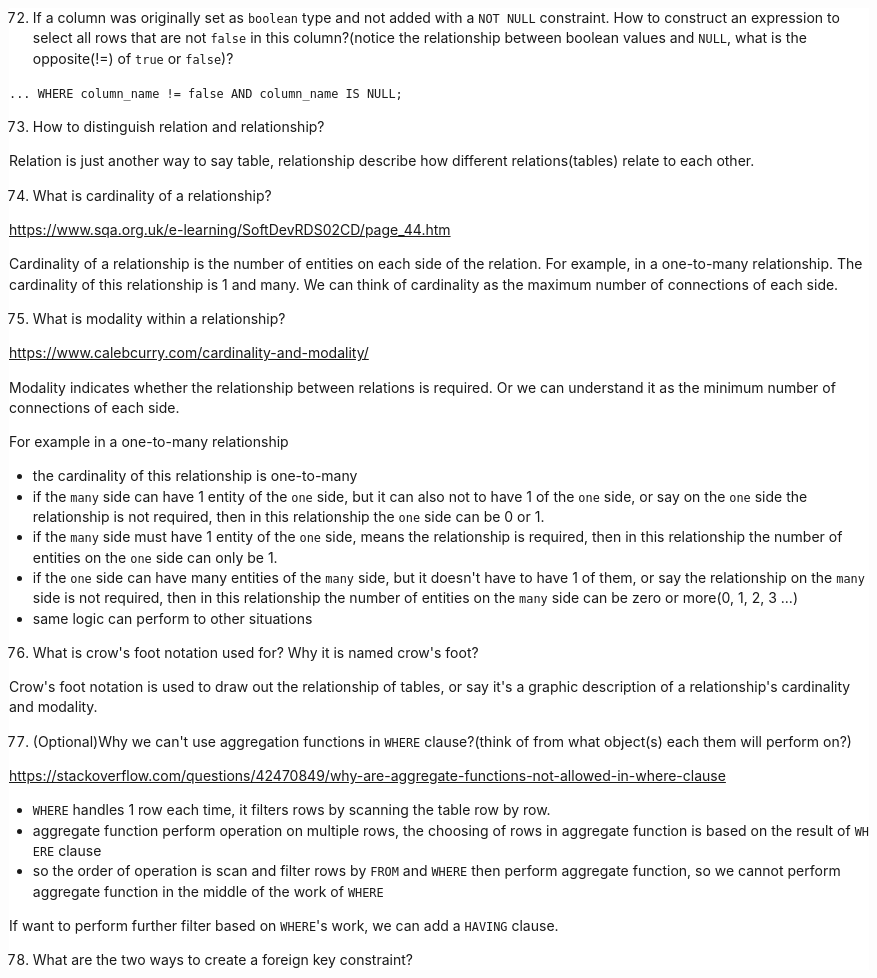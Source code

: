 72. If a column was originally set as `boolean` type and not added with a `NOT NULL` constraint. How to construct an expression to select all rows that are not `false` in this column?(notice the relationship between boolean values and `NULL`, what is the opposite(!=) of `true` or `false`)?

`... WHERE column_name != false AND column_name IS NULL;`

73. How to distinguish relation and relationship?

Relation is just another way to say table, relationship describe how different relations(tables) relate to each other.

74. What is cardinality of a relationship?

https://www.sqa.org.uk/e-learning/SoftDevRDS02CD/page_44.htm

Cardinality of a relationship is the number of entities on each side of the relation. For example, in a one-to-many relationship. The cardinality of this relationship is 1 and many. We can think of cardinality as the maximum number of connections of each side.

75. What is modality within a relationship?

https://www.calebcurry.com/cardinality-and-modality/

Modality indicates whether the relationship between relations is required. Or we can understand it as the minimum number of connections of each side.

For example in a one-to-many relationship
- the cardinality of this relationship is one-to-many
- if the `many` side can have 1 entity of the `one` side, but it can also not to have 1 of the `one` side, or say on the `one` side the relationship is not required, then in this relationship the `one` side can be 0 or 1.
- if the `many` side must have 1 entity of the `one` side, means the relationship is required, then in this relationship the number of entities on the `one` side can only be 1.
- if the `one` side can have many entities of the `many` side, but it doesn't have to have 1 of them, or say the relationship on the `many` side is not required, then in this relationship the number of entities on the `many` side can be zero or more(0, 1, 2, 3 ...)
- same logic can perform to other situations

76. What is crow's foot notation used for? Why it is named crow's foot?

Crow's foot notation is used to draw out the relationship of tables, or say it's a graphic description of a relationship's cardinality and modality.

77. (Optional)Why we can't use aggregation functions in `WHERE` clause?(think of from what object(s) each them will perform on?)

https://stackoverflow.com/questions/42470849/why-are-aggregate-functions-not-allowed-in-where-clause

- `WHERE` handles 1 row each time, it filters rows by scanning the table row by row.
- aggregate function perform operation on multiple rows, the choosing of rows in aggregate function is based on the result of `WHERE` clause
- so the order of operation is scan and filter rows by `FROM` and `WHERE` then perform aggregate function, so we cannot perform aggregate function in the middle of the work of `WHERE`

If want to perform further filter based on `WHERE`'s work, we can add a `HAVING` clause.

78. What are the two ways to create a foreign key constraint?

